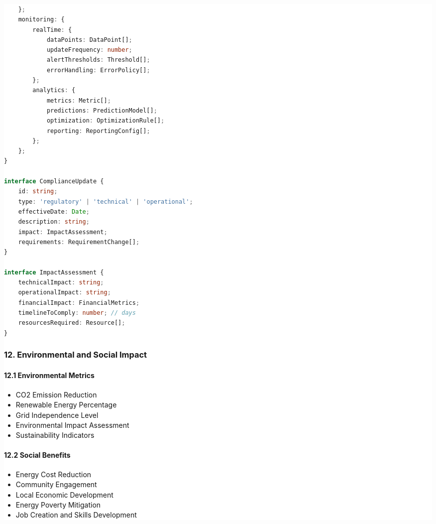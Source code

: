 ```typescript
    };
    monitoring: {
        realTime: {
            dataPoints: DataPoint[];
            updateFrequency: number;
            alertThresholds: Threshold[];
            errorHandling: ErrorPolicy[];
        };
        analytics: {
            metrics: Metric[];
            predictions: PredictionModel[];
            optimization: OptimizationRule[];
            reporting: ReportingConfig[];
        };
    };
}

interface ComplianceUpdate {
    id: string;
    type: 'regulatory' | 'technical' | 'operational';
    effectiveDate: Date;
    description: string;
    impact: ImpactAssessment;
    requirements: RequirementChange[];
}

interface ImpactAssessment {
    technicalImpact: string;
    operationalImpact: string;
    financialImpact: FinancialMetrics;
    timelineToComply: number; // days
    resourcesRequired: Resource[];
}
```

### 12. Environmental and Social Impact

#### 12.1 Environmental Metrics
- CO2 Emission Reduction
- Renewable Energy Percentage
- Grid Independence Level
- Environmental Impact Assessment
- Sustainability Indicators

#### 12.2 Social Benefits
- Energy Cost Reduction
- Community Engagement
- Local Economic Development
- Energy Poverty Mitigation
- Job Creation and Skills Development
